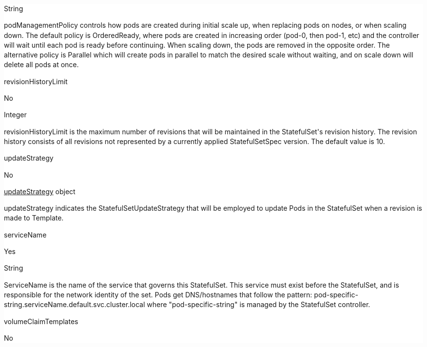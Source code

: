 <td class="cellrowborder" valign="top" width="21%" headers="mcps1.2.5.1.3 "><p id="p14894883"><a name="p14894883"></a><a name="p14894883"></a>String</p>
</td>
<td class="cellrowborder" valign="top" width="42%" headers="mcps1.2.5.1.4 "><p id="p53842627"><a name="p53842627"></a><a name="p53842627"></a>podManagementPolicy controls how pods are created during initial scale up, when replacing pods on nodes, or when scaling down. The default policy is OrderedReady, where pods are created in increasing order (pod-0, then pod-1, etc) and the controller will wait until each pod is ready before continuing. When scaling down, the pods are removed in the opposite order. The alternative policy is Parallel which will create pods in parallel to match the desired scale without waiting, and on scale down will delete all pods at once.</p>
</td>
</tr>
<tr id="row14821596"><td class="cellrowborder" valign="top" width="22%" headers="mcps1.2.5.1.1 "><p id="p59698656"><a name="p59698656"></a><a name="p59698656"></a>revisionHistoryLimit</p>
</td>
<td class="cellrowborder" valign="top" width="15%" headers="mcps1.2.5.1.2 "><p id="p3752968"><a name="p3752968"></a><a name="p3752968"></a>No</p>
</td>
<td class="cellrowborder" valign="top" width="21%" headers="mcps1.2.5.1.3 "><p id="p35555005"><a name="p35555005"></a><a name="p35555005"></a>Integer</p>
</td>
<td class="cellrowborder" valign="top" width="42%" headers="mcps1.2.5.1.4 "><p id="p15577370"><a name="p15577370"></a><a name="p15577370"></a>revisionHistoryLimit is the maximum number of revisions that will be maintained in the StatefulSet's revision history. The revision history consists of all revisions not represented by a currently applied StatefulSetSpec version. The default value is 10.</p>
</td>
</tr>
<tr id="row5978604"><td class="cellrowborder" valign="top" width="22%" headers="mcps1.2.5.1.1 "><p id="p14504886"><a name="p14504886"></a><a name="p14504886"></a>updateStrategy</p>
</td>
<td class="cellrowborder" valign="top" width="15%" headers="mcps1.2.5.1.2 "><p id="p34045100"><a name="p34045100"></a><a name="p34045100"></a>No</p>
</td>
<td class="cellrowborder" valign="top" width="21%" headers="mcps1.2.5.1.3 "><p id="p6189752"><a name="p6189752"></a><a name="p6189752"></a><a href="#d0e38083">updateStrategy</a> object</p>
</td>
<td class="cellrowborder" valign="top" width="42%" headers="mcps1.2.5.1.4 "><p id="p10100779"><a name="p10100779"></a><a name="p10100779"></a>updateStrategy indicates the StatefulSetUpdateStrategy that will be employed to update Pods in the StatefulSet when a revision is made to Template.</p>
</td>
</tr>
<tr id="row23798155"><td class="cellrowborder" valign="top" width="22%" headers="mcps1.2.5.1.1 "><p id="p48602377"><a name="p48602377"></a><a name="p48602377"></a>serviceName</p>
</td>
<td class="cellrowborder" valign="top" width="15%" headers="mcps1.2.5.1.2 "><p id="p44478431"><a name="p44478431"></a><a name="p44478431"></a>Yes</p>
</td>
<td class="cellrowborder" valign="top" width="21%" headers="mcps1.2.5.1.3 "><p id="p45983158"><a name="p45983158"></a><a name="p45983158"></a>String</p>
</td>
<td class="cellrowborder" valign="top" width="42%" headers="mcps1.2.5.1.4 "><p id="p33648309"><a name="p33648309"></a><a name="p33648309"></a>ServiceName is the name of the service that governs this StatefulSet. This service must exist before the StatefulSet, and is responsible for the network identity of the set. Pods get DNS/hostnames that follow the pattern: pod-specific-string.serviceName.default.svc.cluster.local where "pod-specific-string" is managed by the StatefulSet controller.</p>
</td>
</tr>
<tr id="row34399332"><td class="cellrowborder" valign="top" width="22%" headers="mcps1.2.5.1.1 "><p id="p34882483"><a name="p34882483"></a><a name="p34882483"></a>volumeClaimTemplates</p>
</td>
<td class="cellrowborder" valign="top" width="15%" headers="mcps1.2.5.1.2 "><p id="p6908863"><a name="p6908863"></a><a name="p6908863"></a>No</p>
</td>